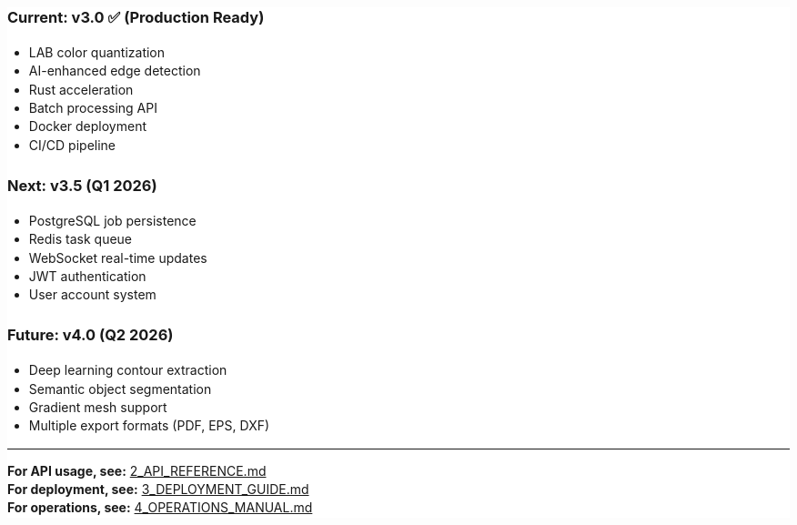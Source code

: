 ### Current: v3.0 ✅ (Production Ready)
- LAB color quantization
- AI-enhanced edge detection
- Rust acceleration
- Batch processing API
- Docker deployment
- CI/CD pipeline

### Next: v3.5 (Q1 2026)
- PostgreSQL job persistence
- Redis task queue
- WebSocket real-time updates
- JWT authentication
- User account system

### Future: v4.0 (Q2 2026)
- Deep learning contour extraction
- Semantic object segmentation
- Gradient mesh support
- Multiple export formats (PDF, EPS, DXF)

---

**For API usage, see:** [2_API_REFERENCE.md](2_API_REFERENCE.md)  
**For deployment, see:** [3_DEPLOYMENT_GUIDE.md](3_DEPLOYMENT_GUIDE.md)  
**For operations, see:** [4_OPERATIONS_MANUAL.md](4_OPERATIONS_MANUAL.md)
